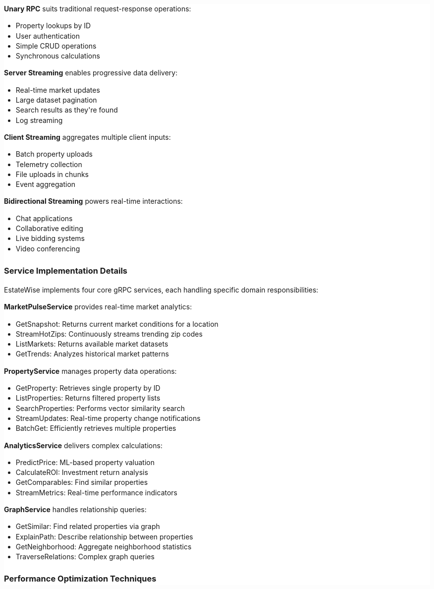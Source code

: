 **Unary RPC** suits traditional request-response operations:
- Property lookups by ID
- User authentication
- Simple CRUD operations
- Synchronous calculations

**Server Streaming** enables progressive data delivery:
- Real-time market updates
- Large dataset pagination
- Search results as they're found
- Log streaming

**Client Streaming** aggregates multiple client inputs:
- Batch property uploads
- Telemetry collection
- File uploads in chunks
- Event aggregation

**Bidirectional Streaming** powers real-time interactions:
- Chat applications
- Collaborative editing
- Live bidding systems
- Video conferencing

### Service Implementation Details

EstateWise implements four core gRPC services, each handling specific domain responsibilities:

**MarketPulseService** provides real-time market analytics:
- GetSnapshot: Returns current market conditions for a location
- StreamHotZips: Continuously streams trending zip codes
- ListMarkets: Returns available market datasets
- GetTrends: Analyzes historical market patterns

**PropertyService** manages property data operations:
- GetProperty: Retrieves single property by ID
- ListProperties: Returns filtered property lists
- SearchProperties: Performs vector similarity search
- StreamUpdates: Real-time property change notifications
- BatchGet: Efficiently retrieves multiple properties

**AnalyticsService** delivers complex calculations:
- PredictPrice: ML-based property valuation
- CalculateROI: Investment return analysis
- GetComparables: Find similar properties
- StreamMetrics: Real-time performance indicators

**GraphService** handles relationship queries:
- GetSimilar: Find related properties via graph
- ExplainPath: Describe relationship between properties
- GetNeighborhood: Aggregate neighborhood statistics
- TraverseRelations: Complex graph queries

### Performance Optimization Techniques
